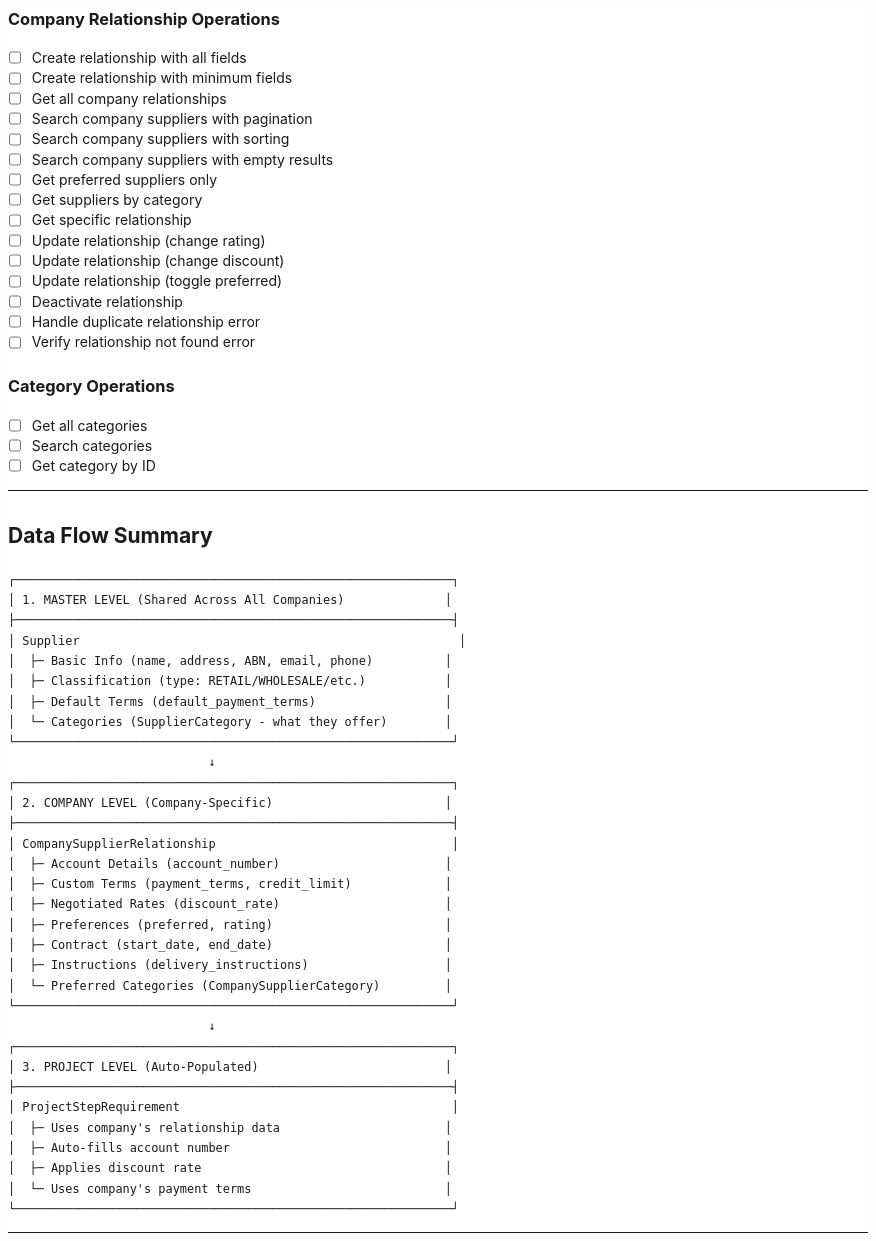 ### Company Relationship Operations
- [ ] Create relationship with all fields
- [ ] Create relationship with minimum fields
- [ ] Get all company relationships
- [ ] Search company suppliers with pagination
- [ ] Search company suppliers with sorting
- [ ] Search company suppliers with empty results
- [ ] Get preferred suppliers only
- [ ] Get suppliers by category
- [ ] Get specific relationship
- [ ] Update relationship (change rating)
- [ ] Update relationship (change discount)
- [ ] Update relationship (toggle preferred)
- [ ] Deactivate relationship
- [ ] Handle duplicate relationship error
- [ ] Verify relationship not found error

### Category Operations
- [ ] Get all categories
- [ ] Search categories
- [ ] Get category by ID

---

## Data Flow Summary

```
┌─────────────────────────────────────────────────────────────┐
│ 1. MASTER LEVEL (Shared Across All Companies)              │
├─────────────────────────────────────────────────────────────┤
│ Supplier                                                     │
│  ├─ Basic Info (name, address, ABN, email, phone)          │
│  ├─ Classification (type: RETAIL/WHOLESALE/etc.)           │
│  ├─ Default Terms (default_payment_terms)                  │
│  └─ Categories (SupplierCategory - what they offer)        │
└─────────────────────────────────────────────────────────────┘
                            ↓
┌─────────────────────────────────────────────────────────────┐
│ 2. COMPANY LEVEL (Company-Specific)                        │
├─────────────────────────────────────────────────────────────┤
│ CompanySupplierRelationship                                 │
│  ├─ Account Details (account_number)                       │
│  ├─ Custom Terms (payment_terms, credit_limit)             │
│  ├─ Negotiated Rates (discount_rate)                       │
│  ├─ Preferences (preferred, rating)                        │
│  ├─ Contract (start_date, end_date)                        │
│  ├─ Instructions (delivery_instructions)                   │
│  └─ Preferred Categories (CompanySupplierCategory)         │
└─────────────────────────────────────────────────────────────┘
                            ↓
┌─────────────────────────────────────────────────────────────┐
│ 3. PROJECT LEVEL (Auto-Populated)                          │
├─────────────────────────────────────────────────────────────┤
│ ProjectStepRequirement                                      │
│  ├─ Uses company's relationship data                       │
│  ├─ Auto-fills account number                              │
│  ├─ Applies discount rate                                  │
│  └─ Uses company's payment terms                           │
└─────────────────────────────────────────────────────────────┘
```

---
